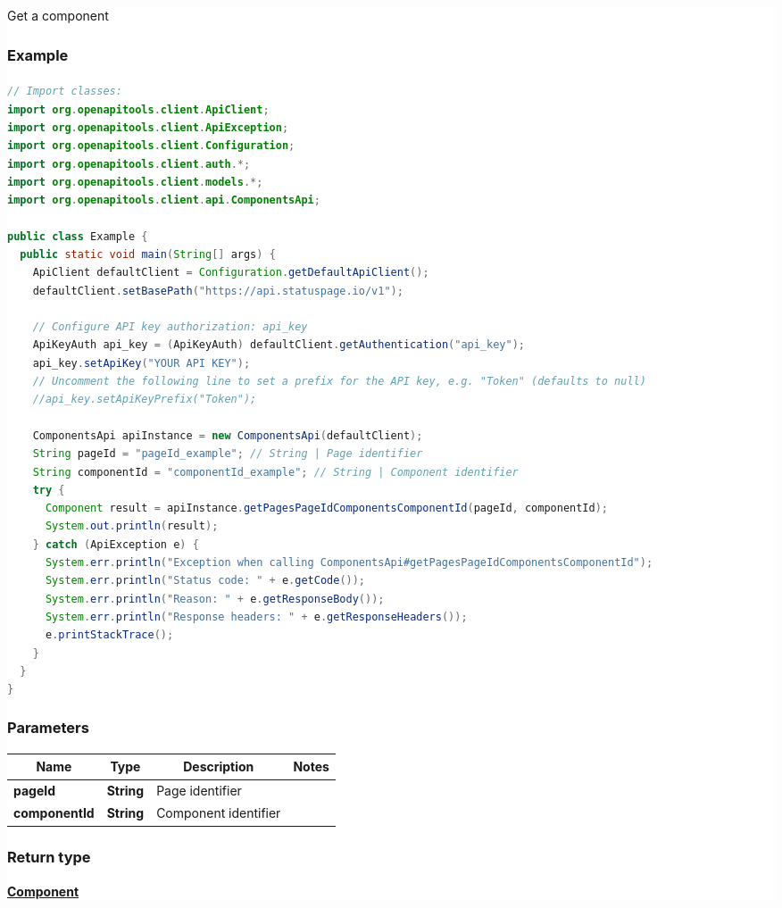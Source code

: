 Get a component

### Example
```java
// Import classes:
import org.openapitools.client.ApiClient;
import org.openapitools.client.ApiException;
import org.openapitools.client.Configuration;
import org.openapitools.client.auth.*;
import org.openapitools.client.models.*;
import org.openapitools.client.api.ComponentsApi;

public class Example {
  public static void main(String[] args) {
    ApiClient defaultClient = Configuration.getDefaultApiClient();
    defaultClient.setBasePath("https://api.statuspage.io/v1");
    
    // Configure API key authorization: api_key
    ApiKeyAuth api_key = (ApiKeyAuth) defaultClient.getAuthentication("api_key");
    api_key.setApiKey("YOUR API KEY");
    // Uncomment the following line to set a prefix for the API key, e.g. "Token" (defaults to null)
    //api_key.setApiKeyPrefix("Token");

    ComponentsApi apiInstance = new ComponentsApi(defaultClient);
    String pageId = "pageId_example"; // String | Page identifier
    String componentId = "componentId_example"; // String | Component identifier
    try {
      Component result = apiInstance.getPagesPageIdComponentsComponentId(pageId, componentId);
      System.out.println(result);
    } catch (ApiException e) {
      System.err.println("Exception when calling ComponentsApi#getPagesPageIdComponentsComponentId");
      System.err.println("Status code: " + e.getCode());
      System.err.println("Reason: " + e.getResponseBody());
      System.err.println("Response headers: " + e.getResponseHeaders());
      e.printStackTrace();
    }
  }
}
```

### Parameters

Name | Type | Description  | Notes
------------- | ------------- | ------------- | -------------
 **pageId** | **String**| Page identifier |
 **componentId** | **String**| Component identifier |

### Return type

[**Component**](Component.md)
